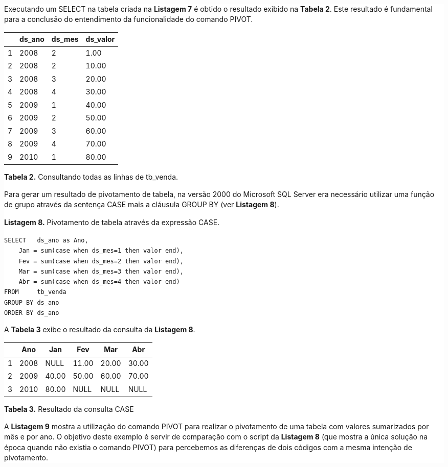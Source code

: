 Executando um SELECT na tabela criada na **Listagem 7** é obtido o resultado exibido na **Tabela 2**. Este resultado é fundamental para a conclusão do entendimento da funcionalidade do comando PIVOT.

|      | ds_ano | ds_mes | ds_valor |
| ---- | ------ | ------ | -------- |
| 1    | 2008   | 2      | 1.00     |
| 2    | 2008   | 2      | 10.00    |
| 3    | 2008   | 3      | 20.00    |
| 4    | 2008   | 4      | 30.00    |
| 5    | 2009   | 1      | 40.00    |
| 6    | 2009   | 2      | 50.00    |
| 7    | 2009   | 3      | 60.00    |
| 8    | 2009   | 4      | 70.00    |
| 9    | 2010   | 1      | 80.00    |

**Tabela 2.** Consultando todas as linhas de tb_venda.

Para gerar um resultado de pivotamento de tabela, na versão 2000 do Microsoft SQL Server era necessário utilizar uma função de grupo através da sentença CASE mais a cláusula GROUP BY (ver **Listagem 8**).

**Listagem 8.** Pivotamento de tabela através da expressão CASE.

```
SELECT   ds_ano as Ano,
    Jan = sum(case when ds_mes=1 then valor end),
    Fev = sum(case when ds_mes=2 then valor end),
    Mar = sum(case when ds_mes=3 then valor end),
    Abr = sum(case when ds_mes=4 then valor end)
FROM     tb_venda
GROUP BY ds_ano
ORDER BY ds_ano
```

A **Tabela 3** exibe o resultado da consulta da **Listagem 8**.

|      | Ano  | Jan   | Fev   | Mar   | Abr   |
| ---- | ---- | ----- | ----- | ----- | ----- |
| 1    | 2008 | NULL  | 11.00 | 20.00 | 30.00 |
| 2    | 2009 | 40.00 | 50.00 | 60.00 | 70.00 |
| 3    | 2010 | 80.00 | NULL  | NULL  | NULL  |

**Tabela 3.** Resultado da consulta CASE

A **Listagem 9** mostra a utilização do comando PIVOT para realizar o pivotamento de uma tabela com valores sumarizados por mês e por ano. O objetivo deste exemplo é servir de comparação com o script da **Listagem 8** (que mostra a única solução na época quando não existia o comando PIVOT) para percebemos as diferenças de dois códigos com a mesma intenção de pivotamento.
